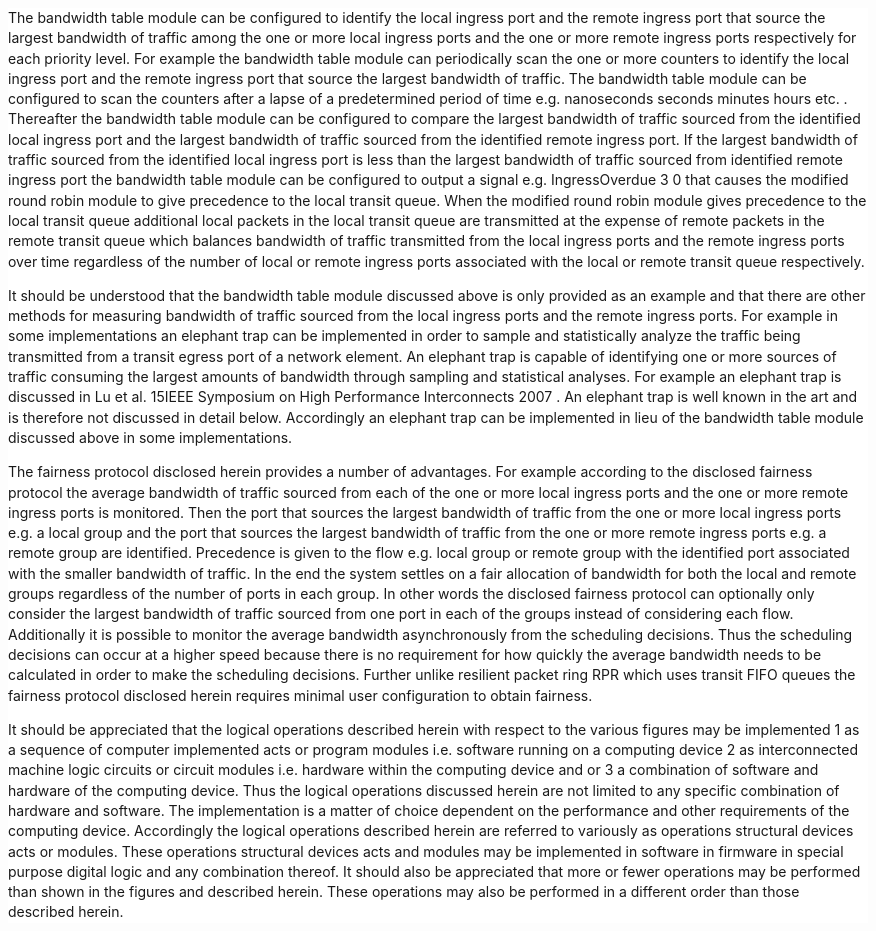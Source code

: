 The bandwidth table module can be configured to identify the local ingress port and the remote ingress port that source the largest bandwidth of traffic among the one or more local ingress ports and the one or more remote ingress ports respectively for each priority level. For example the bandwidth table module can periodically scan the one or more counters to identify the local ingress port and the remote ingress port that source the largest bandwidth of traffic. The bandwidth table module can be configured to scan the counters after a lapse of a predetermined period of time e.g. nanoseconds seconds minutes hours etc. . Thereafter the bandwidth table module can be configured to compare the largest bandwidth of traffic sourced from the identified local ingress port and the largest bandwidth of traffic sourced from the identified remote ingress port. If the largest bandwidth of traffic sourced from the identified local ingress port is less than the largest bandwidth of traffic sourced from identified remote ingress port the bandwidth table module can be configured to output a signal e.g. IngressOverdue 3 0 that causes the modified round robin module to give precedence to the local transit queue. When the modified round robin module gives precedence to the local transit queue additional local packets in the local transit queue are transmitted at the expense of remote packets in the remote transit queue which balances bandwidth of traffic transmitted from the local ingress ports and the remote ingress ports over time regardless of the number of local or remote ingress ports associated with the local or remote transit queue respectively.

It should be understood that the bandwidth table module discussed above is only provided as an example and that there are other methods for measuring bandwidth of traffic sourced from the local ingress ports and the remote ingress ports. For example in some implementations an elephant trap can be implemented in order to sample and statistically analyze the traffic being transmitted from a transit egress port of a network element. An elephant trap is capable of identifying one or more sources of traffic consuming the largest amounts of bandwidth through sampling and statistical analyses. For example an elephant trap is discussed in Lu et al. 15IEEE Symposium on High Performance Interconnects 2007 . An elephant trap is well known in the art and is therefore not discussed in detail below. Accordingly an elephant trap can be implemented in lieu of the bandwidth table module discussed above in some implementations.

The fairness protocol disclosed herein provides a number of advantages. For example according to the disclosed fairness protocol the average bandwidth of traffic sourced from each of the one or more local ingress ports and the one or more remote ingress ports is monitored. Then the port that sources the largest bandwidth of traffic from the one or more local ingress ports e.g. a local group and the port that sources the largest bandwidth of traffic from the one or more remote ingress ports e.g. a remote group are identified. Precedence is given to the flow e.g. local group or remote group with the identified port associated with the smaller bandwidth of traffic. In the end the system settles on a fair allocation of bandwidth for both the local and remote groups regardless of the number of ports in each group. In other words the disclosed fairness protocol can optionally only consider the largest bandwidth of traffic sourced from one port in each of the groups instead of considering each flow. Additionally it is possible to monitor the average bandwidth asynchronously from the scheduling decisions. Thus the scheduling decisions can occur at a higher speed because there is no requirement for how quickly the average bandwidth needs to be calculated in order to make the scheduling decisions. Further unlike resilient packet ring RPR which uses transit FIFO queues the fairness protocol disclosed herein requires minimal user configuration to obtain fairness.

It should be appreciated that the logical operations described herein with respect to the various figures may be implemented 1 as a sequence of computer implemented acts or program modules i.e. software running on a computing device 2 as interconnected machine logic circuits or circuit modules i.e. hardware within the computing device and or 3 a combination of software and hardware of the computing device. Thus the logical operations discussed herein are not limited to any specific combination of hardware and software. The implementation is a matter of choice dependent on the performance and other requirements of the computing device. Accordingly the logical operations described herein are referred to variously as operations structural devices acts or modules. These operations structural devices acts and modules may be implemented in software in firmware in special purpose digital logic and any combination thereof. It should also be appreciated that more or fewer operations may be performed than shown in the figures and described herein. These operations may also be performed in a different order than those described herein.
